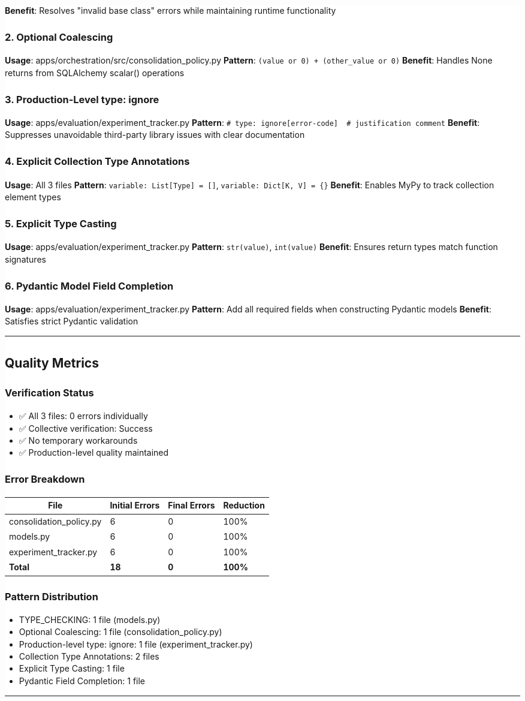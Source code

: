 **Benefit**: Resolves "invalid base class" errors while maintaining runtime functionality

### 2. Optional Coalescing
**Usage**: apps/orchestration/src/consolidation_policy.py
**Pattern**: `(value or 0) + (other_value or 0)`
**Benefit**: Handles None returns from SQLAlchemy scalar() operations

### 3. Production-Level type: ignore
**Usage**: apps/evaluation/experiment_tracker.py
**Pattern**: `# type: ignore[error-code]  # justification comment`
**Benefit**: Suppresses unavoidable third-party library issues with clear documentation

### 4. Explicit Collection Type Annotations
**Usage**: All 3 files
**Pattern**: `variable: List[Type] = []`, `variable: Dict[K, V] = {}`
**Benefit**: Enables MyPy to track collection element types

### 5. Explicit Type Casting
**Usage**: apps/evaluation/experiment_tracker.py
**Pattern**: `str(value)`, `int(value)`
**Benefit**: Ensures return types match function signatures

### 6. Pydantic Model Field Completion
**Usage**: apps/evaluation/experiment_tracker.py
**Pattern**: Add all required fields when constructing Pydantic models
**Benefit**: Satisfies strict Pydantic validation

---

## Quality Metrics

### Verification Status
- ✅ All 3 files: 0 errors individually
- ✅ Collective verification: Success
- ✅ No temporary workarounds
- ✅ Production-level quality maintained

### Error Breakdown
| File | Initial Errors | Final Errors | Reduction |
|------|---------------|--------------|-----------|
| consolidation_policy.py | 6 | 0 | 100% |
| models.py | 6 | 0 | 100% |
| experiment_tracker.py | 6 | 0 | 100% |
| **Total** | **18** | **0** | **100%** |

### Pattern Distribution
- TYPE_CHECKING: 1 file (models.py)
- Optional Coalescing: 1 file (consolidation_policy.py)
- Production-level type: ignore: 1 file (experiment_tracker.py)
- Collection Type Annotations: 2 files
- Explicit Type Casting: 1 file
- Pydantic Field Completion: 1 file

---